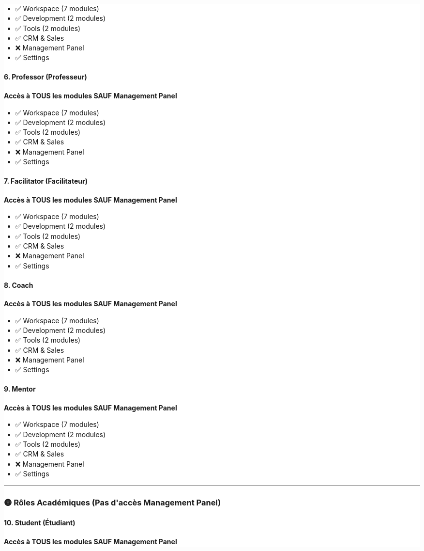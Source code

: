 - ✅ Workspace (7 modules)
- ✅ Development (2 modules)
- ✅ Tools (2 modules)
- ✅ CRM & Sales
- ❌ Management Panel
- ✅ Settings

#### 6. **Professor** (Professeur)
**Accès à TOUS les modules SAUF Management Panel**

- ✅ Workspace (7 modules)
- ✅ Development (2 modules)
- ✅ Tools (2 modules)
- ✅ CRM & Sales
- ❌ Management Panel
- ✅ Settings

#### 7. **Facilitator** (Facilitateur)
**Accès à TOUS les modules SAUF Management Panel**

- ✅ Workspace (7 modules)
- ✅ Development (2 modules)
- ✅ Tools (2 modules)
- ✅ CRM & Sales
- ❌ Management Panel
- ✅ Settings

#### 8. **Coach**
**Accès à TOUS les modules SAUF Management Panel**

- ✅ Workspace (7 modules)
- ✅ Development (2 modules)
- ✅ Tools (2 modules)
- ✅ CRM & Sales
- ❌ Management Panel
- ✅ Settings

#### 9. **Mentor**
**Accès à TOUS les modules SAUF Management Panel**

- ✅ Workspace (7 modules)
- ✅ Development (2 modules)
- ✅ Tools (2 modules)
- ✅ CRM & Sales
- ❌ Management Panel
- ✅ Settings

---

### 🟡 Rôles Académiques (Pas d'accès Management Panel)

#### 10. **Student** (Étudiant)
**Accès à TOUS les modules SAUF Management Panel**
